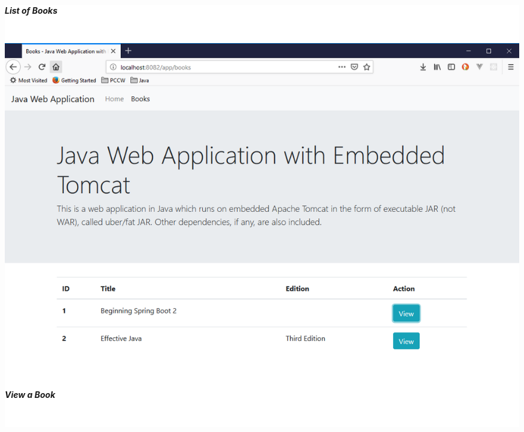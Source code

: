 ##### List of Books

<br>
<img class="img-fluid" src="/assets/images/blog/java-web-application-with-embedded-tomcat/3.PNG">
<br>
<br>

##### View a Book

<br>